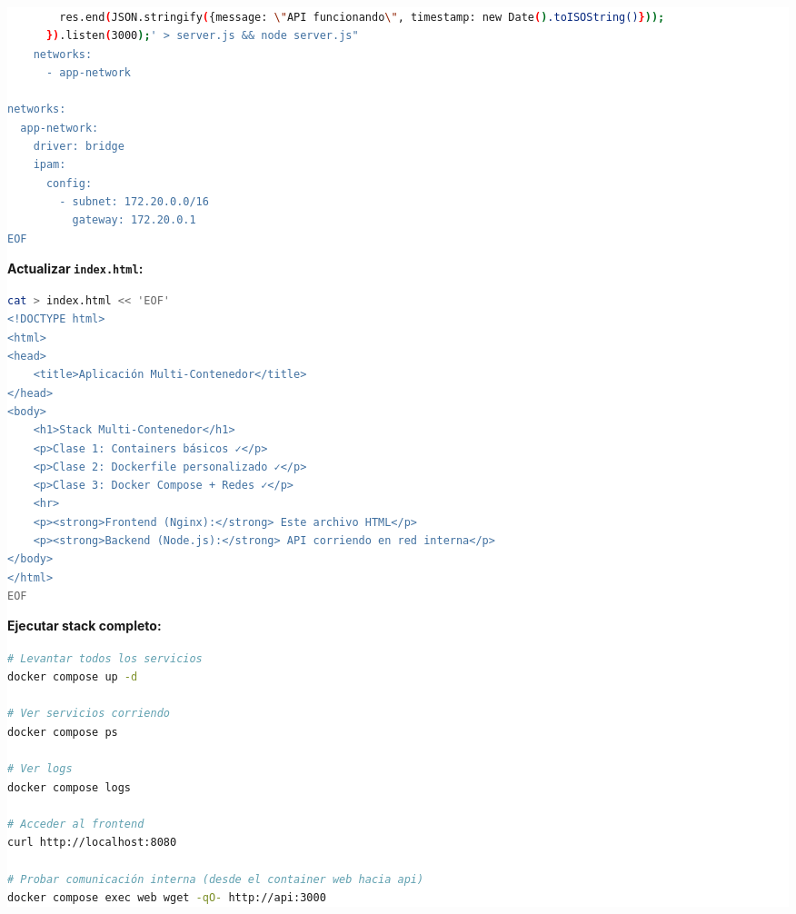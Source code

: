 ```bash
        res.end(JSON.stringify({message: \"API funcionando\", timestamp: new Date().toISOString()}));
      }).listen(3000);' > server.js && node server.js"
    networks:
      - app-network

networks:
  app-network:
    driver: bridge
    ipam:
      config:
        - subnet: 172.20.0.0/16
          gateway: 172.20.0.1
EOF
```

**Actualizar `index.html`:**
```bash
cat > index.html << 'EOF'
<!DOCTYPE html>
<html>
<head>
    <title>Aplicación Multi-Contenedor</title>
</head>
<body>
    <h1>Stack Multi-Contenedor</h1>
    <p>Clase 1: Containers básicos ✓</p>
    <p>Clase 2: Dockerfile personalizado ✓</p>
    <p>Clase 3: Docker Compose + Redes ✓</p>
    <hr>
    <p><strong>Frontend (Nginx):</strong> Este archivo HTML</p>
    <p><strong>Backend (Node.js):</strong> API corriendo en red interna</p>
</body>
</html>
EOF
```

**Ejecutar stack completo:**
```bash
# Levantar todos los servicios
docker compose up -d

# Ver servicios corriendo
docker compose ps

# Ver logs
docker compose logs

# Acceder al frontend
curl http://localhost:8080

# Probar comunicación interna (desde el container web hacia api)
docker compose exec web wget -qO- http://api:3000
```
